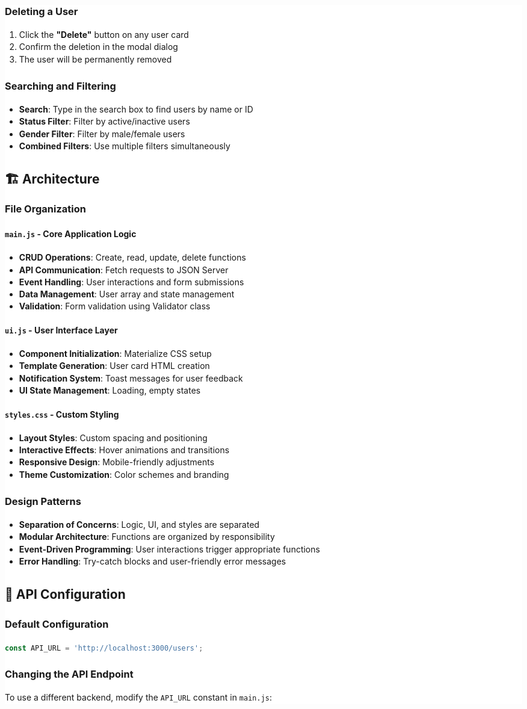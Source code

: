 ### Deleting a User
1. Click the **"Delete"** button on any user card
2. Confirm the deletion in the modal dialog
3. The user will be permanently removed

### Searching and Filtering
- **Search**: Type in the search box to find users by name or ID
- **Status Filter**: Filter by active/inactive users
- **Gender Filter**: Filter by male/female users
- **Combined Filters**: Use multiple filters simultaneously

## 🏗️ Architecture

### File Organization

#### `main.js` - Core Application Logic
- **CRUD Operations**: Create, read, update, delete functions
- **API Communication**: Fetch requests to JSON Server
- **Event Handling**: User interactions and form submissions
- **Data Management**: User array and state management
- **Validation**: Form validation using Validator class

#### `ui.js` - User Interface Layer
- **Component Initialization**: Materialize CSS setup
- **Template Generation**: User card HTML creation
- **Notification System**: Toast messages for user feedback
- **UI State Management**: Loading, empty states

#### `styles.css` - Custom Styling
- **Layout Styles**: Custom spacing and positioning
- **Interactive Effects**: Hover animations and transitions
- **Responsive Design**: Mobile-friendly adjustments
- **Theme Customization**: Color schemes and branding

### Design Patterns

- **Separation of Concerns**: Logic, UI, and styles are separated
- **Modular Architecture**: Functions are organized by responsibility
- **Event-Driven Programming**: User interactions trigger appropriate functions
- **Error Handling**: Try-catch blocks and user-friendly error messages

## 🔧 API Configuration

### Default Configuration
```javascript
const API_URL = 'http://localhost:3000/users';
```

### Changing the API Endpoint
To use a different backend, modify the `API_URL` constant in `main.js`:
